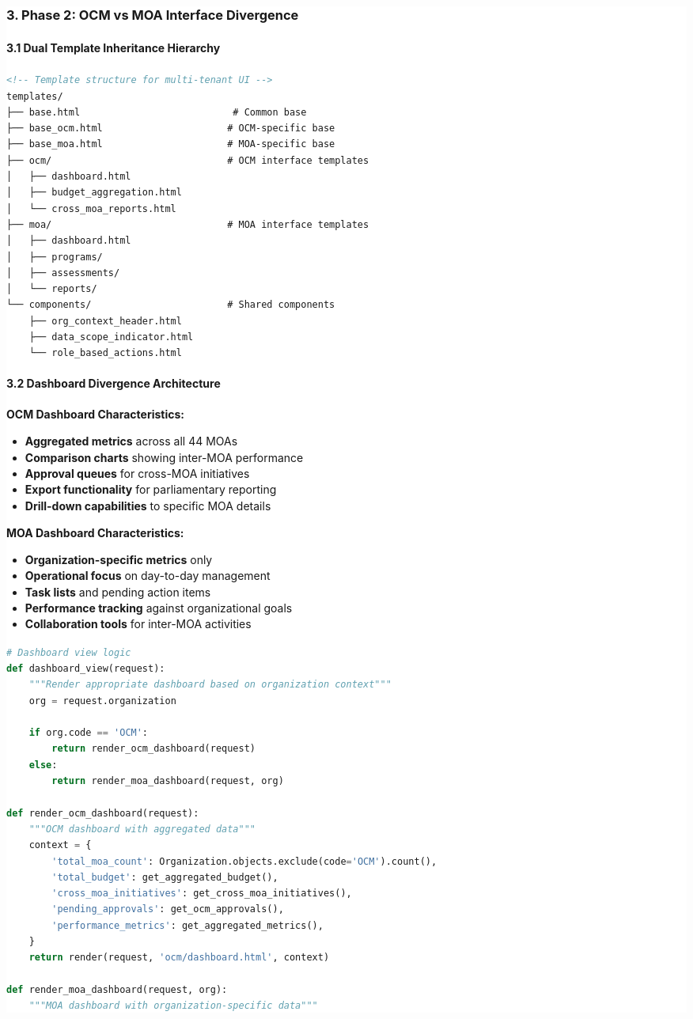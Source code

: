 ### 3. Phase 2: OCM vs MOA Interface Divergence

#### 3.1 Dual Template Inheritance Hierarchy

```html
<!-- Template structure for multi-tenant UI -->
templates/
├── base.html                           # Common base
├── base_ocm.html                      # OCM-specific base
├── base_moa.html                      # MOA-specific base
├── ocm/                               # OCM interface templates
│   ├── dashboard.html
│   ├── budget_aggregation.html
│   └── cross_moa_reports.html
├── moa/                               # MOA interface templates
│   ├── dashboard.html
│   ├── programs/
│   ├── assessments/
│   └── reports/
└── components/                        # Shared components
    ├── org_context_header.html
    ├── data_scope_indicator.html
    └── role_based_actions.html
```

#### 3.2 Dashboard Divergence Architecture

**OCM Dashboard Characteristics:**
- **Aggregated metrics** across all 44 MOAs
- **Comparison charts** showing inter-MOA performance
- **Approval queues** for cross-MOA initiatives
- **Export functionality** for parliamentary reporting
- **Drill-down capabilities** to specific MOA details

**MOA Dashboard Characteristics:**
- **Organization-specific metrics** only
- **Operational focus** on day-to-day management
- **Task lists** and pending action items
- **Performance tracking** against organizational goals
- **Collaboration tools** for inter-MOA activities

```python
# Dashboard view logic
def dashboard_view(request):
    """Render appropriate dashboard based on organization context"""
    org = request.organization

    if org.code == 'OCM':
        return render_ocm_dashboard(request)
    else:
        return render_moa_dashboard(request, org)

def render_ocm_dashboard(request):
    """OCM dashboard with aggregated data"""
    context = {
        'total_moa_count': Organization.objects.exclude(code='OCM').count(),
        'total_budget': get_aggregated_budget(),
        'cross_moa_initiatives': get_cross_moa_initiatives(),
        'pending_approvals': get_ocm_approvals(),
        'performance_metrics': get_aggregated_metrics(),
    }
    return render(request, 'ocm/dashboard.html', context)

def render_moa_dashboard(request, org):
    """MOA dashboard with organization-specific data"""
```